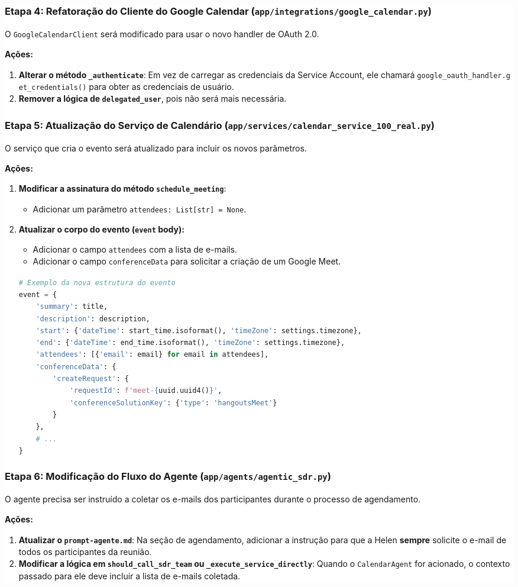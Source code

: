 ### Etapa 4: Refatoração do Cliente do Google Calendar (`app/integrations/google_calendar.py`)

O `GoogleCalendarClient` será modificado para usar o novo handler de OAuth 2.0.

**Ações:**

1.  **Alterar o método `_authenticate`**: Em vez de carregar as credenciais da Service Account, ele chamará `google_oauth_handler.get_credentials()` para obter as credenciais de usuário.
2.  **Remover a lógica de `delegated_user`**, pois não será mais necessária.

### Etapa 5: Atualização do Serviço de Calendário (`app/services/calendar_service_100_real.py`)

O serviço que cria o evento será atualizado para incluir os novos parâmetros.

**Ações:**

1.  **Modificar a assinatura do método `schedule_meeting`**:
    - Adicionar um parâmetro `attendees: List[str] = None`.
2.  **Atualizar o corpo do evento (`event` body):**
    - Adicionar o campo `attendees` com a lista de e-mails.
    - Adicionar o campo `conferenceData` para solicitar a criação de um Google Meet.

    ```python
    # Exemplo da nova estrutura do evento
    event = {
        'summary': title,
        'description': description,
        'start': {'dateTime': start_time.isoformat(), 'timeZone': settings.timezone},
        'end': {'dateTime': end_time.isoformat(), 'timeZone': settings.timezone},
        'attendees': [{'email': email} for email in attendees],
        'conferenceData': {
            'createRequest': {
                'requestId': f'meet-{uuid.uuid4()}',
                'conferenceSolutionKey': {'type': 'hangoutsMeet'}
            }
        },
        # ...
    }
    ```

### Etapa 6: Modificação do Fluxo do Agente (`app/agents/agentic_sdr.py`)

O agente precisa ser instruído a coletar os e-mails dos participantes durante o processo de agendamento.

**Ações:**

1.  **Atualizar o `prompt-agente.md`**: Na seção de agendamento, adicionar a instrução para que a Helen **sempre** solicite o e-mail de todos os participantes da reunião.
2.  **Modificar a lógica em `should_call_sdr_team` ou `_execute_service_directly`**: Quando o `CalendarAgent` for acionado, o contexto passado para ele deve incluir a lista de e-mails coletada.
